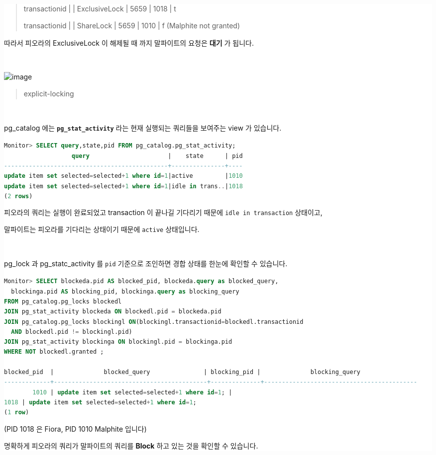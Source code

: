 > transactionid |           | ExclusiveLock    | 5659 | 1018 | t
>
> transactionid |           | ShareLock        | 5659 | 1010 | f (Malphite not granted)


따라서 피오라의 ExclusiveLock 이 해제될 때 까지 말파이트의 요청은 **대기** 가 됩니다.

<br>


![image](https://github.com/lielocks/WIL/assets/107406265/7ae39a08-4739-4884-b039-88ea815afe80)
> explicit-locking

<br>


pg_catalog 에는 **`pg_stat_activity`** 라는 현재 실행되는 쿼리들을 보여주는 view 가 있습니다.

```sql
Monitor> SELECT query,state,pid FROM pg_catalog.pg_stat_activity;
                   query                      |    state      | pid
----------------------------------------------+---------------+----
update item set selected=selected+1 where id=1|active         |1010
update item set selected=selected+1 where id=1|idle in trans..|1018
(2 rows)
```

피오라의 쿼리는 실행이 완료되었고 transaction 이 끝나길 기다리기 때문에 `idle in transaction` 상태이고, 

말파이트는 피오라를 기다리는 상태이기 때문에 `active` 상태입니다.

<br>


pg_lock 과 pg_statc_activity 를 `pid` 기준으로 조인하면 경합 상태를 한눈에 확인할 수 있습니다.

```sql
Monitor> SELECT blockeda.pid AS blocked_pid, blockeda.query as blocked_query,
  blockinga.pid AS blocking_pid, blockinga.query as blocking_query
FROM pg_catalog.pg_locks blockedl
JOIN pg_stat_activity blockeda ON blockedl.pid = blockeda.pid
JOIN pg_catalog.pg_locks blockingl ON(blockingl.transactionid=blockedl.transactionid
  AND blockedl.pid != blockingl.pid)
JOIN pg_stat_activity blockinga ON blockingl.pid = blockinga.pid
WHERE NOT blockedl.granted ;

blocked_pid  |              blocked_query               | blocking_pid |              blocking_query
-------------+-------------------------------------------+--------------+-------------------------------------------
        1010 | update item set selected=selected+1 where id=1; |
1018 | update item set selected=selected+1 where id=1;
(1 row)
```

(PID 1018 은 Fiora, PID 1010 Malphite 입니다) 

명확하게 피오라의 쿼리가 말파이트의 쿼리를 **Block** 하고 있는 것을 확인할 수 있습니다.
